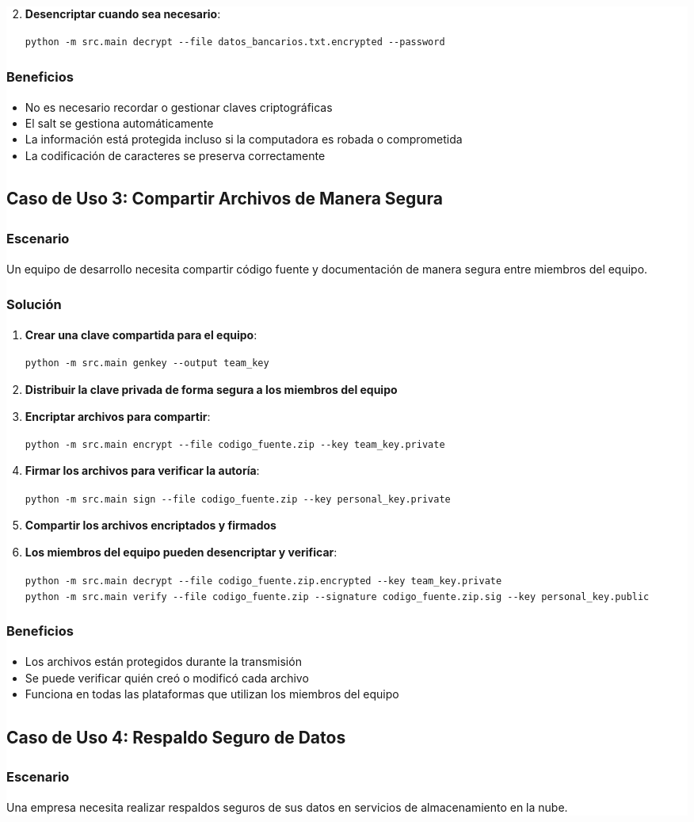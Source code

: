 2. **Desencriptar cuando sea necesario**:
   ```
   python -m src.main decrypt --file datos_bancarios.txt.encrypted --password
   ```

### Beneficios
- No es necesario recordar o gestionar claves criptográficas
- El salt se gestiona automáticamente
- La información está protegida incluso si la computadora es robada o comprometida
- La codificación de caracteres se preserva correctamente

## Caso de Uso 3: Compartir Archivos de Manera Segura

### Escenario
Un equipo de desarrollo necesita compartir código fuente y documentación de manera segura entre miembros del equipo.

### Solución
1. **Crear una clave compartida para el equipo**:
   ```
   python -m src.main genkey --output team_key
   ```

2. **Distribuir la clave privada de forma segura a los miembros del equipo**

3. **Encriptar archivos para compartir**:
   ```
   python -m src.main encrypt --file codigo_fuente.zip --key team_key.private
   ```

4. **Firmar los archivos para verificar la autoría**:
   ```
   python -m src.main sign --file codigo_fuente.zip --key personal_key.private
   ```

5. **Compartir los archivos encriptados y firmados**

6. **Los miembros del equipo pueden desencriptar y verificar**:
   ```
   python -m src.main decrypt --file codigo_fuente.zip.encrypted --key team_key.private
   python -m src.main verify --file codigo_fuente.zip --signature codigo_fuente.zip.sig --key personal_key.public
   ```

### Beneficios
- Los archivos están protegidos durante la transmisión
- Se puede verificar quién creó o modificó cada archivo
- Funciona en todas las plataformas que utilizan los miembros del equipo

## Caso de Uso 4: Respaldo Seguro de Datos

### Escenario
Una empresa necesita realizar respaldos seguros de sus datos en servicios de almacenamiento en la nube.
